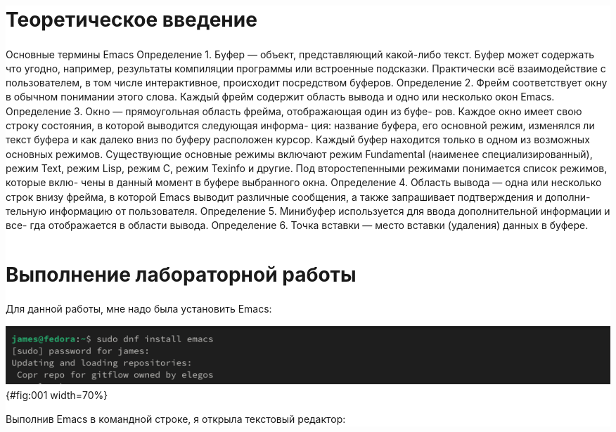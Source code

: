 # Теоретическое введение

Основные термины Emacs
Определение 1. Буфер — объект, представляющий какой-либо текст.
Буфер может содержать что угодно, например, результаты компиляции программы
или встроенные подсказки. Практически всё взаимодействие с пользователем, в том
числе интерактивное, происходит посредством буферов.
Определение 2. Фрейм соответствует окну в обычном понимании этого слова. Каждый
фрейм содержит область вывода и одно или несколько окон Emacs.
Определение 3. Окно — прямоугольная область фрейма, отображающая один из буфе-
ров.
Каждое окно имеет свою строку состояния, в которой выводится следующая информа-
ция: название буфера, его основной режим, изменялся ли текст буфера и как далеко вниз
по буферу расположен курсор. Каждый буфер находится только в одном из возможных
основных режимов. Существующие основные режимы включают режим Fundamental
(наименее специализированный), режим Text, режим Lisp, режим С, режим Texinfo
и другие. Под второстепенными режимами понимается список режимов, которые вклю-
чены в данный момент в буфере выбранного окна.
Определение 4. Область вывода — одна или несколько строк внизу фрейма, в которой
Emacs выводит различные сообщения, а также запрашивает подтверждения и дополни-
тельную информацию от пользователя.
Определение 5. Минибуфер используется для ввода дополнительной информации и все-
гда отображается в области вывода.
Определение 6. Точка вставки — место вставки (удаления) данных в буфере.

# Выполнение лабораторной работы
Для данной работы, мне надо была установить Emacs:

![Установка Emacs](images/image1.png){#fig:001 width=70%}

Выполнив Emacs в командной строке, я открыла текстовый редактор:
